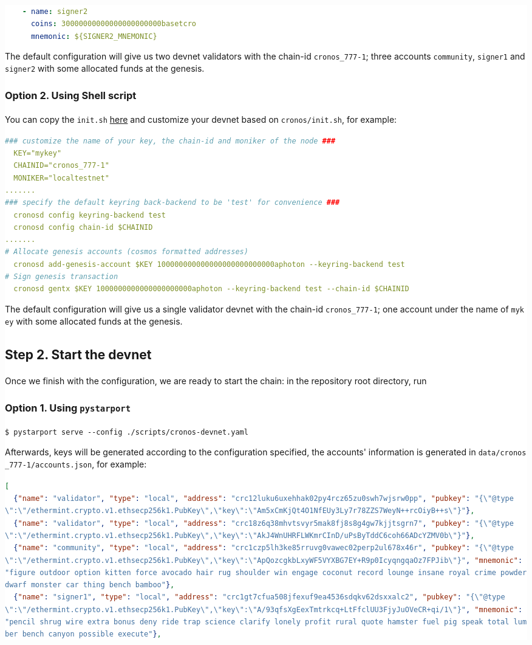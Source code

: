 ```yaml
    - name: signer2
      coins: 30000000000000000000000basetcro
      mnemonic: ${SIGNER2_MNEMONIC}
```

The default configuration will give us two devnet validators with the chain-id `cronos_777-1`; three accounts `community`, `signer1` and `signer2` with some allocated funds at the genesis.

### Option 2. Using Shell script

You can copy the `init.sh` [here](https://raw.githubusercontent.com/crypto-org-chain/cronos-docs/master/docs/getting-started/assets/init\_cronos\_chain/init.sh) and customize your devnet based on `cronos/init.sh`, for example:

```yaml
### customize the name of your key, the chain-id and moniker of the node ###
  KEY="mykey"
  CHAINID="cronos_777-1"
  MONIKER="localtestnet"
.......
### specify the default keyring back-backend to be 'test' for convenience ###
  cronosd config keyring-backend test
  cronosd config chain-id $CHAINID
.......
# Allocate genesis accounts (cosmos formatted addresses)
  cronosd add-genesis-account $KEY 100000000000000000000000000aphoton --keyring-backend test
# Sign genesis transaction
  cronosd gentx $KEY 1000000000000000000000aphoton --keyring-backend test --chain-id $CHAINID
```

The default configuration will give us a single validator devnet with the chain-id `cronos_777-1`; one account under the name of `mykey` with some allocated funds at the genesis.

## Step 2. Start the devnet

Once we finish with the configuration, we are ready to start the chain: in the repository root directory, run

### Option 1. Using `pystarport`

```
$ pystarport serve --config ./scripts/cronos-devnet.yaml
```

Afterwards, keys will be generated according to the configuration specified, the accounts' information is generated in `data/cronos_777-1/accounts.json`, for example:

```json
[
  {"name": "validator", "type": "local", "address": "crc12luku6uxehhak02py4rcz65zu0swh7wjsrw0pp", "pubkey": "{\"@type\":\"/ethermint.crypto.v1.ethsecp256k1.PubKey\",\"key\":\"Am5xCmKjQt4O1NfEUy3Ly7r78ZZS7WeyN++rcOiyB++s\"}"}, 
  {"name": "validator", "type": "local", "address": "crc18z6q38mhvtsvyr5mak8fj8s8g4gw7kjjtsgrn7", "pubkey": "{\"@type\":\"/ethermint.crypto.v1.ethsecp256k1.PubKey\",\"key\":\"AkJ4WnUHRFLWKmrCInD/uPsByTddC6coh66ADcYZMV0b\"}"}, 
  {"name": "community", "type": "local", "address": "crc1czp5lh3ke85rruvg0vawec02perp2ul678x46r", "pubkey": "{\"@type\":\"/ethermint.crypto.v1.ethsecp256k1.PubKey\",\"key\":\"ApQozcgkbLxyWF5VYXBG7EY+R9p0IcyqngqaOz7FPJib\"}", "mnemonic": "figure outdoor option kitten force avocado hair rug shoulder win engage coconut record lounge insane royal crime powder dwarf monster car thing bench bamboo"}, 
  {"name": "signer1", "type": "local", "address": "crc1gt7cfua508jfexuf9ea4536sdqkv62dsxxalc2", "pubkey": "{\"@type\":\"/ethermint.crypto.v1.ethsecp256k1.PubKey\",\"key\":\"A/93qfsXgEexTmtrkcq+LtFfclUU3FjyJuOVeCR+qi/1\"}", "mnemonic": "pencil shrug wire extra bonus deny ride trap science clarify lonely profit rural quote hamster fuel pig speak total lumber bench canyon possible execute"}, 
```